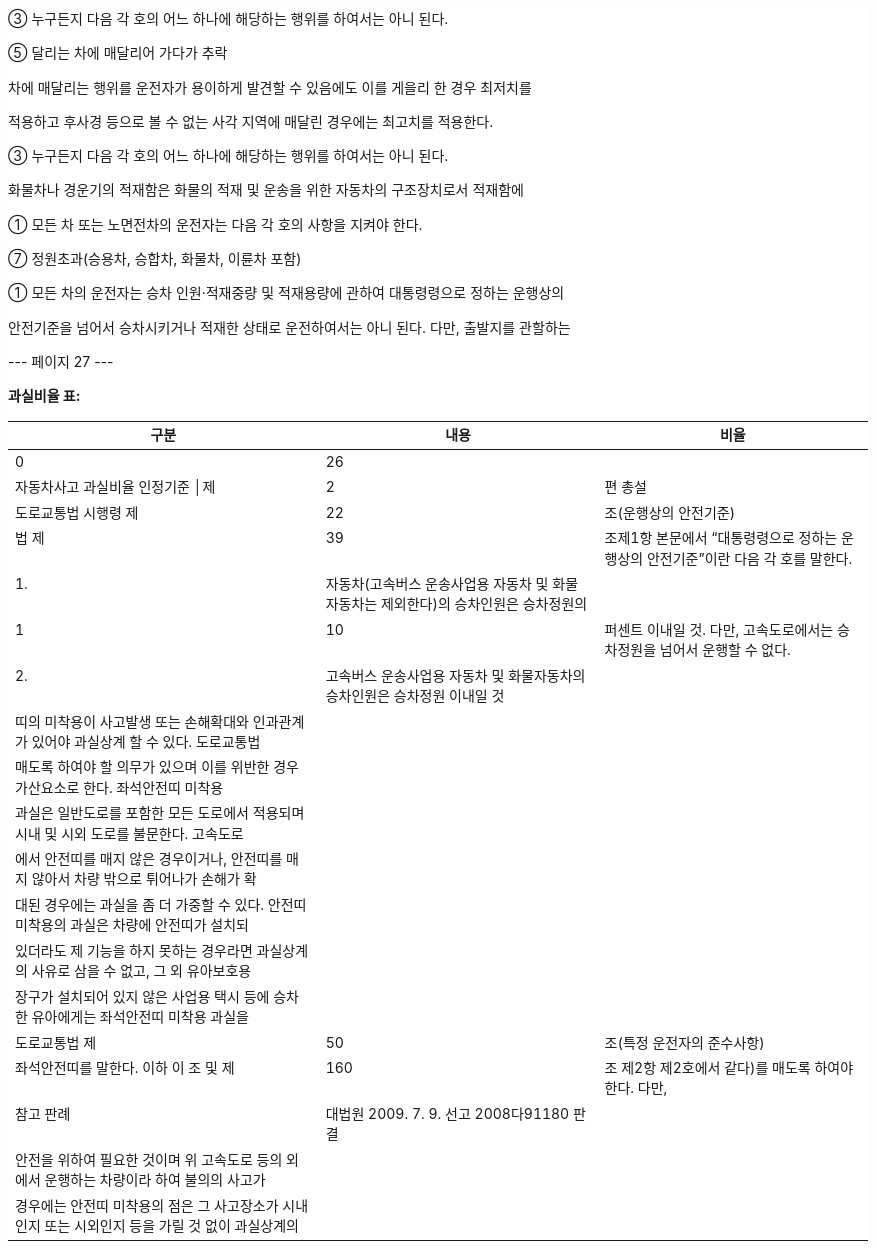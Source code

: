 ③ 누구든지 다음 각 호의 어느 하나에 해당하는 행위를 하여서는 아니 된다.

⑤ 달리는 차에 매달리어 가다가 추락

차에 매달리는 행위를 운전자가 용이하게 발견할 수 있음에도 이를 게을리 한 경우 최저치를

적용하고 후사경 등으로 볼 수 없는 사각 지역에 매달린 경우에는 최고치를 적용한다.

③ 누구든지 다음 각 호의 어느 하나에 해당하는 행위를 하여서는 아니 된다.

화물차나 경운기의 적재함은 화물의 적재 및 운송을 위한 자동차의 구조장치로서 적재함에

① 모든 차 또는 노면전차의 운전자는 다음 각 호의 사항을 지켜야 한다.

⑦ 정원초과(승용차, 승합차, 화물차, 이륜차 포함)

① 모든 차의 운전자는 승차 인원·적재중량 및 적재용량에 관하여 대통령령으로 정하는 운행상의

안전기준을 넘어서 승차시키거나 적재한 상태로 운전하여서는 아니 된다. 다만, 출발지를 관할하는



--- 페이지 27 ---

**과실비율 표:**

| 구분 | 내용 | 비율 |
| --- | --- | --- |
| 0 | 26 |  |
| 자동차사고 과실비율 인정기준 │제 | 2 | 편 총설 |
| 도로교통법 시행령 제 | 22 | 조(운행상의 안전기준) |
| 법 제 | 39 | 조제1항 본문에서 “대통령령으로 정하는 운행상의 안전기준”이란 다음 각 호를 말한다. |
| 1. | 자동차(고속버스 운송사업용 자동차 및 화물자동차는 제외한다)의 승차인원은 승차정원의 |  |
| 1 | 10 | 퍼센트 이내일 것. 다만, 고속도로에서는 승차정원을 넘어서 운행할 수 없다. |
| 2. | 고속버스 운송사업용 자동차 및 화물자동차의 승차인원은 승차정원 이내일 것 |  |
| 띠의 미착용이 사고발생 또는 손해확대와 인과관계가 있어야 과실상계 할 수 있다. 도로교통법 |  |  |
| 매도록 하여야 할 의무가 있으며 이를 위반한 경우 가산요소로 한다. 좌석안전띠 미착용 |  |  |
| 과실은 일반도로를 포함한 모든 도로에서 적용되며 시내 및 시외 도로를 불문한다. 고속도로 |  |  |
| 에서 안전띠를 매지 않은 경우이거나, 안전띠를 매지 않아서 차량 밖으로 튀어나가 손해가 확 |  |  |
| 대된 경우에는 과실을 좀 더 가중할 수 있다. 안전띠 미착용의 과실은 차량에 안전띠가 설치되 |  |  |
| 있더라도 제 기능을 하지 못하는 경우라면 과실상계의 사유로 삼을 수 없고, 그 외 유아보호용 |  |  |
| 장구가 설치되어 있지 않은 사업용 택시 등에 승차한 유아에게는 좌석안전띠 미착용 과실을 |  |  |
| 도로교통법 제 | 50 | 조(특정 운전자의 준수사항) |
| 좌석안전띠를 말한다. 이하 이 조 및 제 | 160 | 조 제2항 제2호에서 같다)를 매도록 하여야 한다. 다만, |
| 참고 판례 | 대법원 2009. 7. 9. 선고 2008다91180 판결 |  |
| 안전을 위하여 필요한 것이며 위 고속도로 등의 외에서 운행하는 차량이라 하여 불의의 사고가 |  |  |
| 경우에는 안전띠 미착용의 점은 그 사고장소가 시내인지 또는 시외인지 등을 가릴 것 없이 과실상계의 |  |  |
